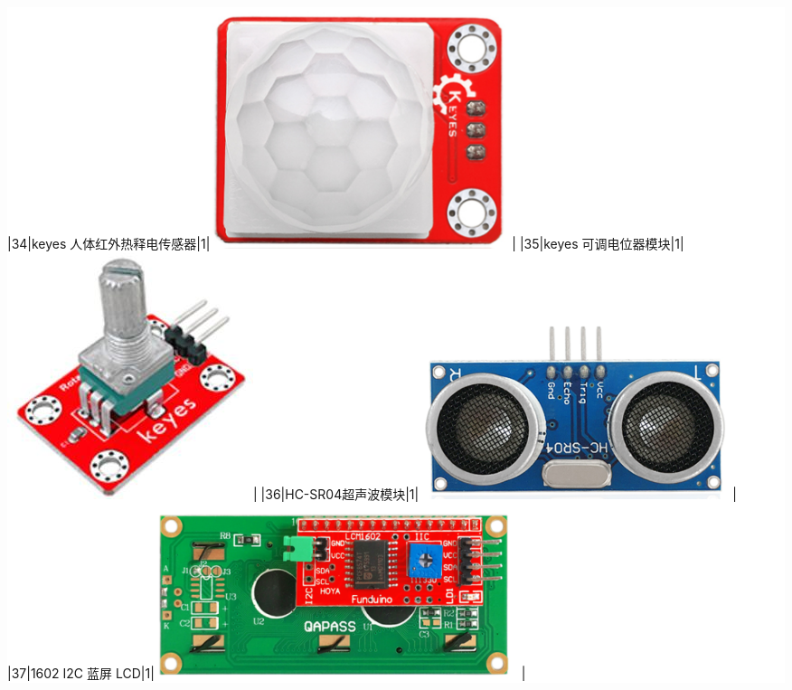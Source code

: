 |34|keyes 人体红外热释电传感器|1|![](media/e64ca246900053720e3c8d563cef9740.png)|
|35|keyes 可调电位器模块|1|![](media/818f687b869efa6d81bf4b0e6643de53.jpg)|
|36|HC-SR04超声波模块|1|![](media/cbbe26fc122a9f629c8bd59a93acf9f1.png)|
|37|1602 I2C 蓝屏 LCD|1|![](media/3d92bf60c068568e4de942329e58610d.png)|